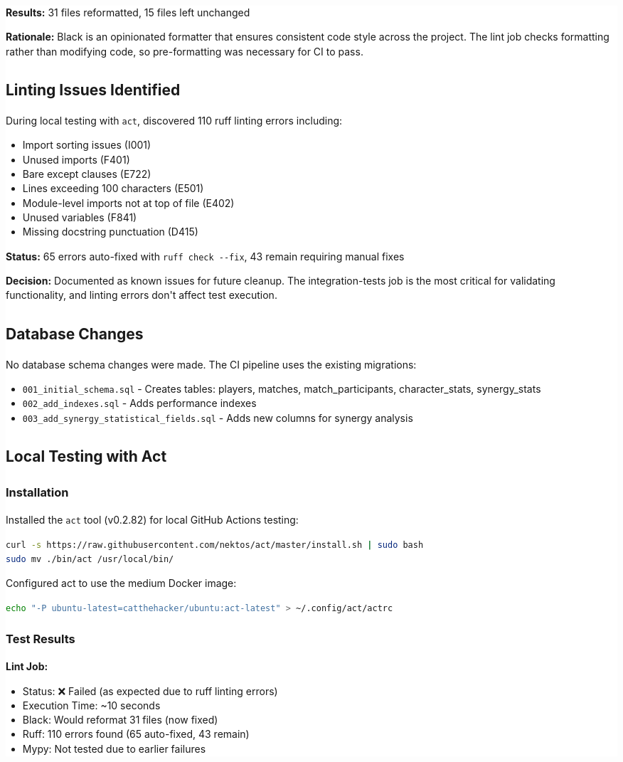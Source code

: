 **Results:** 31 files reformatted, 15 files left unchanged

**Rationale:** Black is an opinionated formatter that ensures consistent code style across the project. The lint job checks formatting rather than modifying code, so pre-formatting was necessary for CI to pass.

## Linting Issues Identified

During local testing with `act`, discovered 110 ruff linting errors including:

- Import sorting issues (I001)
- Unused imports (F401)
- Bare except clauses (E722)
- Lines exceeding 100 characters (E501)
- Module-level imports not at top of file (E402)
- Unused variables (F841)
- Missing docstring punctuation (D415)

**Status:** 65 errors auto-fixed with `ruff check --fix`, 43 remain requiring manual fixes

**Decision:** Documented as known issues for future cleanup. The integration-tests job is the most critical for validating functionality, and linting errors don't affect test execution.

## Database Changes

No database schema changes were made. The CI pipeline uses the existing migrations:

- `001_initial_schema.sql` - Creates tables: players, matches, match_participants, character_stats, synergy_stats
- `002_add_indexes.sql` - Adds performance indexes
- `003_add_synergy_statistical_fields.sql` - Adds new columns for synergy analysis

## Local Testing with Act

### Installation
Installed the `act` tool (v0.2.82) for local GitHub Actions testing:

```bash
curl -s https://raw.githubusercontent.com/nektos/act/master/install.sh | sudo bash
sudo mv ./bin/act /usr/local/bin/
```

Configured act to use the medium Docker image:

```bash
echo "-P ubuntu-latest=catthehacker/ubuntu:act-latest" > ~/.config/act/actrc
```

### Test Results

**Lint Job:**
- Status: ❌ Failed (as expected due to ruff linting errors)
- Execution Time: ~10 seconds
- Black: Would reformat 31 files (now fixed)
- Ruff: 110 errors found (65 auto-fixed, 43 remain)
- Mypy: Not tested due to earlier failures
